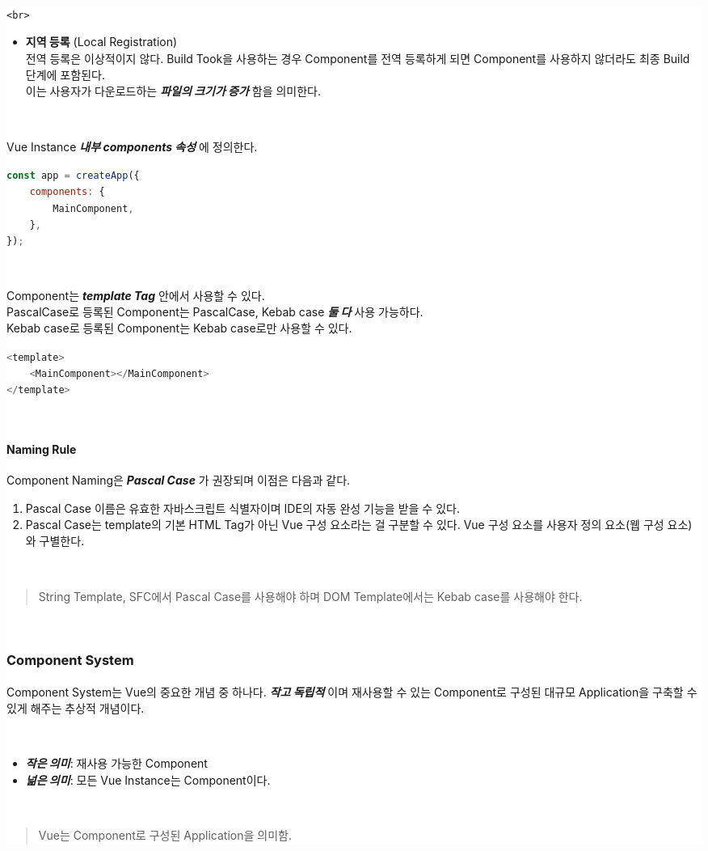     <br>

-   **지역 등록** (Local Registration) <br>
    전역 등록은 이상적이지 않다. Build Took을 사용하는 경우 Component를 전역 등록하게 되면 Component를 사용하지 않더라도 최종 Build 단계에 포함된다. <br>
    이는 사용자가 다운로드하는 **_파일의 크기가 증가_** 함을 의미한다. <br>

<br>

Vue Instance **_내부 components 속성_** 에 정의한다.

```javascript
const app = createApp({
    components: {
        MainComponent,
    },
});
```

<br>

Component는 **_template Tag_** 안에서 사용할 수 있다. <br>
PascalCase로 등록된 Component는 PascalCase, Kebab case **_둘 다_** 사용 가능하다. <br>
Kebab case로 등록된 Component는 Kebab case로만 사용할 수 있다. <br>

```javascript
<template>
    <MainComponent></MainComponent>
</template>
```

<br>

#### **Naming Rule**

Component Naming은 **_Pascal Case_** 가 권장되며 이점은 다음과 같다. <br>

1. Pascal Case 이름은 유효한 자바스크립트 식별자이며 IDE의 자동 완성 기능을 받을 수 있다. <br>
2. Pascal Case는 template의 기본 HTML Tag가 아닌 Vue 구성 요소라는 걸 구분할 수 있다. Vue 구성 요소를 사용자 정의 요소(웹 구성 요소)와 구별한다.

<br>

> String Template, SFC에서 Pascal Case를 사용해야 하며 DOM Template에서는 Kebab case를 사용해야 한다. <br>

<br>

### **Component System**

Component System는 Vue의 중요한 개념 중 하나다. **_작고 독립적_** 이며 재사용할 수 있는 Component로 구성된 대규모 Application을 구축할 수 있게 해주는 추상적 개념이다.

<br>

-   **_작은 의미_**: 재사용 가능한 Component <br>
-   **_넒은 의미_**: 모든 Vue Instance는 Component이다.

<br>

> Vue는 Component로 구성된 Application을 의미함.

